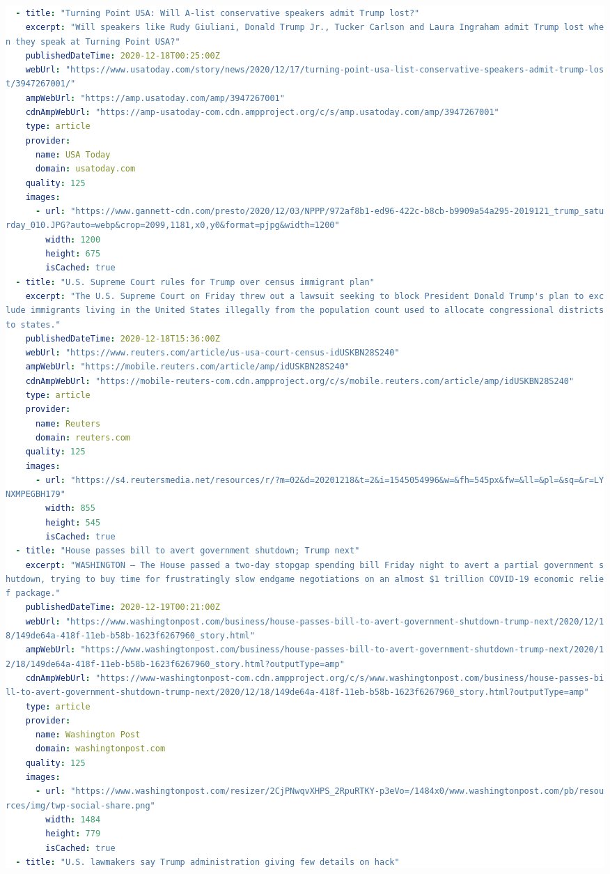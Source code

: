 ```yaml
  - title: "Turning Point USA: Will A-list conservative speakers admit Trump lost?"
    excerpt: "Will speakers like Rudy Giuliani, Donald Trump Jr., Tucker Carlson and Laura Ingraham admit Trump lost when they speak at Turning Point USA?"
    publishedDateTime: 2020-12-18T00:25:00Z
    webUrl: "https://www.usatoday.com/story/news/2020/12/17/turning-point-usa-list-conservative-speakers-admit-trump-lost/3947267001/"
    ampWebUrl: "https://amp.usatoday.com/amp/3947267001"
    cdnAmpWebUrl: "https://amp-usatoday-com.cdn.ampproject.org/c/s/amp.usatoday.com/amp/3947267001"
    type: article
    provider:
      name: USA Today
      domain: usatoday.com
    quality: 125
    images:
      - url: "https://www.gannett-cdn.com/presto/2020/12/03/NPPP/972af8b1-ed96-422c-b8cb-b9909a54a295-2019121_trump_saturday_010.JPG?auto=webp&crop=2099,1181,x0,y0&format=pjpg&width=1200"
        width: 1200
        height: 675
        isCached: true
  - title: "U.S. Supreme Court rules for Trump over census immigrant plan"
    excerpt: "The U.S. Supreme Court on Friday threw out a lawsuit seeking to block President Donald Trump's plan to exclude immigrants living in the United States illegally from the population count used to allocate congressional districts to states."
    publishedDateTime: 2020-12-18T15:36:00Z
    webUrl: "https://www.reuters.com/article/us-usa-court-census-idUSKBN28S240"
    ampWebUrl: "https://mobile.reuters.com/article/amp/idUSKBN28S240"
    cdnAmpWebUrl: "https://mobile-reuters-com.cdn.ampproject.org/c/s/mobile.reuters.com/article/amp/idUSKBN28S240"
    type: article
    provider:
      name: Reuters
      domain: reuters.com
    quality: 125
    images:
      - url: "https://s4.reutersmedia.net/resources/r/?m=02&d=20201218&t=2&i=1545054996&w=&fh=545px&fw=&ll=&pl=&sq=&r=LYNXMPEGBH179"
        width: 855
        height: 545
        isCached: true
  - title: "House passes bill to avert government shutdown; Trump next"
    excerpt: "WASHINGTON — The House passed a two-day stopgap spending bill Friday night to avert a partial government shutdown, trying to buy time for frustratingly slow endgame negotiations on an almost $1 trillion COVID-19 economic relief package."
    publishedDateTime: 2020-12-19T00:21:00Z
    webUrl: "https://www.washingtonpost.com/business/house-passes-bill-to-avert-government-shutdown-trump-next/2020/12/18/149de64a-418f-11eb-b58b-1623f6267960_story.html"
    ampWebUrl: "https://www.washingtonpost.com/business/house-passes-bill-to-avert-government-shutdown-trump-next/2020/12/18/149de64a-418f-11eb-b58b-1623f6267960_story.html?outputType=amp"
    cdnAmpWebUrl: "https://www-washingtonpost-com.cdn.ampproject.org/c/s/www.washingtonpost.com/business/house-passes-bill-to-avert-government-shutdown-trump-next/2020/12/18/149de64a-418f-11eb-b58b-1623f6267960_story.html?outputType=amp"
    type: article
    provider:
      name: Washington Post
      domain: washingtonpost.com
    quality: 125
    images:
      - url: "https://www.washingtonpost.com/resizer/2CjPNwqvXHPS_2RpuRTKY-p3eVo=/1484x0/www.washingtonpost.com/pb/resources/img/twp-social-share.png"
        width: 1484
        height: 779
        isCached: true
  - title: "U.S. lawmakers say Trump administration giving few details on hack"
```